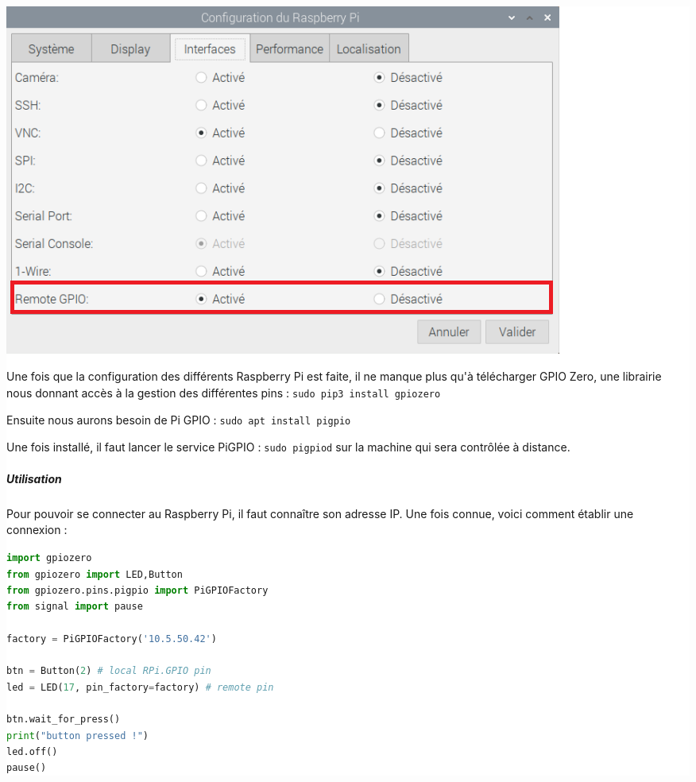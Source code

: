 ![Diagramme de séquence du T'chat en bluetooth](./images/raspberrys/rsp_config-rsp_remote-gpio.png "Diagramme de séquence du T'chat en bluetooth")

Une fois que la configuration des différents Raspberry Pi est faite, il ne manque plus qu'à télécharger GPIO Zero, une librairie nous donnant accès à la gestion des différentes pins :
`sudo pip3 install gpiozero`

Ensuite nous aurons besoin de Pi GPIO :
`sudo apt install pigpio`

Une fois installé, il faut lancer le service PiGPIO : `sudo pigpiod` sur la machine qui sera contrôlée à distance.

##### Utilisation

Pour pouvoir se connecter au Raspberry Pi, il faut connaître son adresse IP. Une fois connue, voici comment établir une connexion :

```python
import gpiozero
from gpiozero import LED,Button
from gpiozero.pins.pigpio import PiGPIOFactory
from signal import pause

factory = PiGPIOFactory('10.5.50.42')

btn = Button(2) # local RPi.GPIO pin
led = LED(17, pin_factory=factory) # remote pin

btn.wait_for_press()
print("button pressed !")
led.off()
pause()
```

